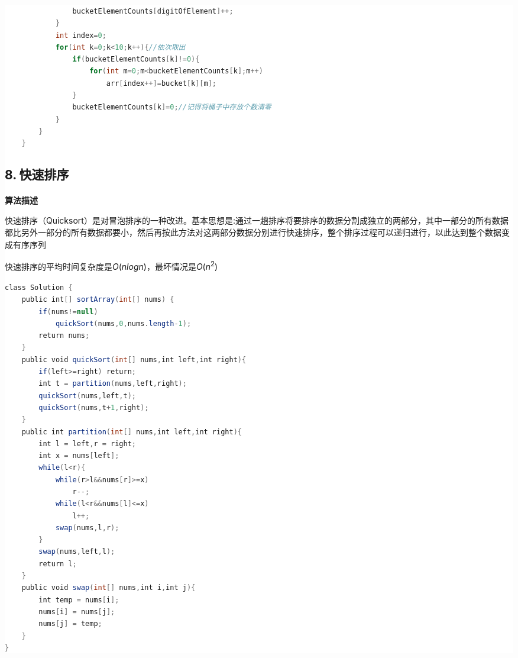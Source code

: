 ```java
                bucketElementCounts[digitOfElement]++;
            }
            int index=0;
            for(int k=0;k<10;k++){//依次取出
                if(bucketElementCounts[k]!=0){
                    for(int m=0;m<bucketElementCounts[k];m++)
                        arr[index++]=bucket[k][m];
                }
                bucketElementCounts[k]=0;//记得将桶子中存放个数清零 
            }
        }
    }
```

## **8. 快速排序**

**算法描述**

快速排序（Quicksort）是对冒泡排序的一种改进。基本思想是:通过一趟排序将要排序的数据分割成独立的两部分，其中一部分的所有数据都比另外一部分的所有数据都要小，然后再按此方法对这两部分数据分别进行快速排序，整个排序过程可以递归进行，以此达到整个数据变成有序序列

快速排序的平均时间复杂度是$O(nlogn)$，最坏情况是$O(n^2)$

```java
class Solution {
    public int[] sortArray(int[] nums) {
        if(nums!=null)
            quickSort(nums,0,nums.length-1);
        return nums;
    }
    public void quickSort(int[] nums,int left,int right){
        if(left>=right) return;
        int t = partition(nums,left,right);
        quickSort(nums,left,t);
        quickSort(nums,t+1,right);
    }
    public int partition(int[] nums,int left,int right){
        int l = left,r = right;
        int x = nums[left];
        while(l<r){
            while(r>l&&nums[r]>=x)
                r--;
            while(l<r&&nums[l]<=x)
                l++;
            swap(nums,l,r);
        }
        swap(nums,left,l);
        return l;
    }
    public void swap(int[] nums,int i,int j){
        int temp = nums[i];
        nums[i] = nums[j];
        nums[j] = temp;
    }
}
```
